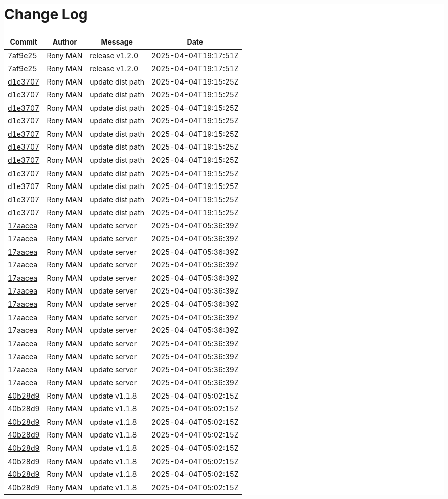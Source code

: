 # Change Log

| Commit | Author | Message | Date |
|--------|--------|---------|------|
| [7af9e25](https://github.com/ronyman-com/readME/commit/7af9e25fbf0700277a43252258cfa225b13127a8) | Rony MAN | release v1.2.0 | 2025-04-04T19:17:51Z |
| [7af9e25](https://github.com/ronyman-com/readME/commit/7af9e25fbf0700277a43252258cfa225b13127a8) | Rony MAN | release v1.2.0 | 2025-04-04T19:17:51Z |
| [d1e3707](https://github.com/ronyman-com/readME/commit/d1e3707600994d6b92c6427d5800129fdc9a82da) | Rony MAN | update dist path | 2025-04-04T19:15:25Z |
| [d1e3707](https://github.com/ronyman-com/readME/commit/d1e3707600994d6b92c6427d5800129fdc9a82da) | Rony MAN | update dist path | 2025-04-04T19:15:25Z |
| [d1e3707](https://github.com/ronyman-com/readME/commit/d1e3707600994d6b92c6427d5800129fdc9a82da) | Rony MAN | update dist path | 2025-04-04T19:15:25Z |
| [d1e3707](https://github.com/ronyman-com/readME/commit/d1e3707600994d6b92c6427d5800129fdc9a82da) | Rony MAN | update dist path | 2025-04-04T19:15:25Z |
| [d1e3707](https://github.com/ronyman-com/readME/commit/d1e3707600994d6b92c6427d5800129fdc9a82da) | Rony MAN | update dist path | 2025-04-04T19:15:25Z |
| [d1e3707](https://github.com/ronyman-com/readME/commit/d1e3707600994d6b92c6427d5800129fdc9a82da) | Rony MAN | update dist path | 2025-04-04T19:15:25Z |
| [d1e3707](https://github.com/ronyman-com/readME/commit/d1e3707600994d6b92c6427d5800129fdc9a82da) | Rony MAN | update dist path | 2025-04-04T19:15:25Z |
| [d1e3707](https://github.com/ronyman-com/readME/commit/d1e3707600994d6b92c6427d5800129fdc9a82da) | Rony MAN | update dist path | 2025-04-04T19:15:25Z |
| [d1e3707](https://github.com/ronyman-com/readME/commit/d1e3707600994d6b92c6427d5800129fdc9a82da) | Rony MAN | update dist path | 2025-04-04T19:15:25Z |
| [d1e3707](https://github.com/ronyman-com/readME/commit/d1e3707600994d6b92c6427d5800129fdc9a82da) | Rony MAN | update dist path | 2025-04-04T19:15:25Z |
| [d1e3707](https://github.com/ronyman-com/readME/commit/d1e3707600994d6b92c6427d5800129fdc9a82da) | Rony MAN | update dist path | 2025-04-04T19:15:25Z |
| [17aacea](https://github.com/ronyman-com/readME/commit/17aaceacdc898b2c3d1628788d6b986b26624a5c) | Rony MAN | update server | 2025-04-04T05:36:39Z |
| [17aacea](https://github.com/ronyman-com/readME/commit/17aaceacdc898b2c3d1628788d6b986b26624a5c) | Rony MAN | update server | 2025-04-04T05:36:39Z |
| [17aacea](https://github.com/ronyman-com/readME/commit/17aaceacdc898b2c3d1628788d6b986b26624a5c) | Rony MAN | update server | 2025-04-04T05:36:39Z |
| [17aacea](https://github.com/ronyman-com/readME/commit/17aaceacdc898b2c3d1628788d6b986b26624a5c) | Rony MAN | update server | 2025-04-04T05:36:39Z |
| [17aacea](https://github.com/ronyman-com/readME/commit/17aaceacdc898b2c3d1628788d6b986b26624a5c) | Rony MAN | update server | 2025-04-04T05:36:39Z |
| [17aacea](https://github.com/ronyman-com/readME/commit/17aaceacdc898b2c3d1628788d6b986b26624a5c) | Rony MAN | update server | 2025-04-04T05:36:39Z |
| [17aacea](https://github.com/ronyman-com/readME/commit/17aaceacdc898b2c3d1628788d6b986b26624a5c) | Rony MAN | update server | 2025-04-04T05:36:39Z |
| [17aacea](https://github.com/ronyman-com/readME/commit/17aaceacdc898b2c3d1628788d6b986b26624a5c) | Rony MAN | update server | 2025-04-04T05:36:39Z |
| [17aacea](https://github.com/ronyman-com/readME/commit/17aaceacdc898b2c3d1628788d6b986b26624a5c) | Rony MAN | update server | 2025-04-04T05:36:39Z |
| [17aacea](https://github.com/ronyman-com/readME/commit/17aaceacdc898b2c3d1628788d6b986b26624a5c) | Rony MAN | update server | 2025-04-04T05:36:39Z |
| [17aacea](https://github.com/ronyman-com/readME/commit/17aaceacdc898b2c3d1628788d6b986b26624a5c) | Rony MAN | update server | 2025-04-04T05:36:39Z |
| [17aacea](https://github.com/ronyman-com/readME/commit/17aaceacdc898b2c3d1628788d6b986b26624a5c) | Rony MAN | update server | 2025-04-04T05:36:39Z |
| [17aacea](https://github.com/ronyman-com/readME/commit/17aaceacdc898b2c3d1628788d6b986b26624a5c) | Rony MAN | update server | 2025-04-04T05:36:39Z |
| [40b28d9](https://github.com/ronyman-com/readME/commit/40b28d9b0813b90242ceed736181609512a8e7ea) | Rony MAN | update v1.1.8 | 2025-04-04T05:02:15Z |
| [40b28d9](https://github.com/ronyman-com/readME/commit/40b28d9b0813b90242ceed736181609512a8e7ea) | Rony MAN | update v1.1.8 | 2025-04-04T05:02:15Z |
| [40b28d9](https://github.com/ronyman-com/readME/commit/40b28d9b0813b90242ceed736181609512a8e7ea) | Rony MAN | update v1.1.8 | 2025-04-04T05:02:15Z |
| [40b28d9](https://github.com/ronyman-com/readME/commit/40b28d9b0813b90242ceed736181609512a8e7ea) | Rony MAN | update v1.1.8 | 2025-04-04T05:02:15Z |
| [40b28d9](https://github.com/ronyman-com/readME/commit/40b28d9b0813b90242ceed736181609512a8e7ea) | Rony MAN | update v1.1.8 | 2025-04-04T05:02:15Z |
| [40b28d9](https://github.com/ronyman-com/readME/commit/40b28d9b0813b90242ceed736181609512a8e7ea) | Rony MAN | update v1.1.8 | 2025-04-04T05:02:15Z |
| [40b28d9](https://github.com/ronyman-com/readME/commit/40b28d9b0813b90242ceed736181609512a8e7ea) | Rony MAN | update v1.1.8 | 2025-04-04T05:02:15Z |
| [40b28d9](https://github.com/ronyman-com/readME/commit/40b28d9b0813b90242ceed736181609512a8e7ea) | Rony MAN | update v1.1.8 | 2025-04-04T05:02:15Z |
